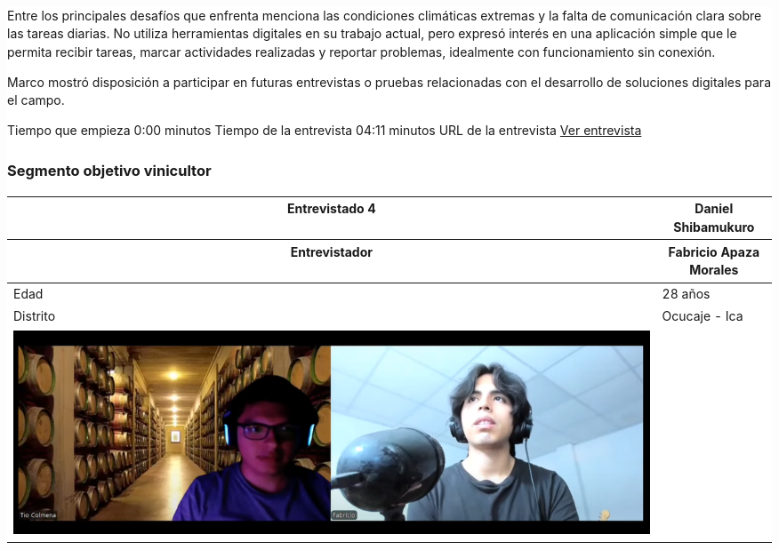 Entre los principales desafíos que enfrenta menciona las condiciones climáticas extremas y la falta de comunicación clara sobre las tareas diarias. No utiliza herramientas digitales en su trabajo actual, pero expresó interés en una aplicación simple que le permita recibir tareas, marcar actividades realizadas y reportar problemas, idealmente con funcionamiento sin conexión.

Marco mostró disposición a participar en futuras entrevistas o pruebas relacionadas con el desarrollo de soluciones digitales para el campo. </td>
</tr>
<tr>
<td>Tiempo que empieza</td>
<td>0:00 minutos</td>
</tr>
<tr>
<td>Tiempo de la entrevista</td>
<td>04:11 minutos</td>
</tr>
<tr>
<td>URL de la entrevista</td>
<td><a href="https://upcedupe-my.sharepoint.com/:v:/g/personal/u202214522_upc_edu_pe/EfWW02X_qUpLs88s7rDnQJYBKFbtIxanutwsiCak42pzNg?e=teS17x">Ver entrevista</a></td>
</tr>
</tbody>
</table>

### Segmento objetivo vinicultor

<table>
        <thead>
            <tr>
                <th>Entrevistado 4</th>
                <th>Daniel Shibamukuro</th>
            </tr>
            <tr>
                <th>Entrevistador</th>
                <th>Fabricio Apaza Morales</th>
            </tr>
        </thead>
        <tbody>
            <tr>
                <td>Edad</td>
                <td>28 años</td>
            </tr>
            <tr>
                <td>Distrito</td>
                <td>Ocucaje - Ica</td>
            </tr>
            <tr>
                <td>
                    <img src="../../assets/img/chapter-II/entrevista_fabricio.png" alt="Foto de entrevista">
                </td>